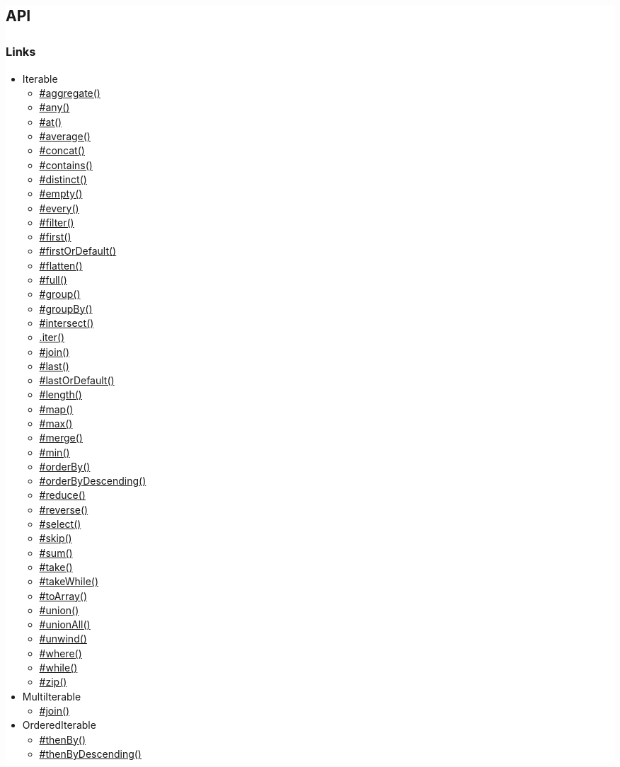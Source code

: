 ## API

### Links

* Iterable
    * [#aggregate()](#aggregate)
    * [#any()](#any)
    * [#at()](#at)
    * [#average()](#average)
    * [#concat()](#concat)
    * [#contains()](#contains)
    * [#distinct()](#distinct)
    * [#empty()](#empty)
    * [#every()](#every)
    * [#filter()](#filter)
    * [#first()](#first)
    * [#firstOrDefault()](#firstordefault)
    * [#flatten()](#flatten)
    * [#full()](#full)
    * [#group()](#group)
    * [#groupBy()](#groupby)
    * [#intersect()](#intersect)
    * [.iter()](#iter)
    * [#join()](#join)
    * [#last()](#last)
    * [#lastOrDefault()](#lastordefault)
    * [#length()](#length)
    * [#map()](#map)
    * [#max()](#max)
    * [#merge()](#merge)
    * [#min()](#min)
    * [#orderBy()](#orderby)
    * [#orderByDescending()](#orderbydescending)
    * [#reduce()](#reduce)
    * [#reverse()](#reverse)
    * [#select()](#select)
    * [#skip()](#skip)
    * [#sum()](#sum)
    * [#take()](#take)
    * [#takeWhile()](#takewhile)
    * [#toArray()](#toarray)
    * [#union()](#union)
    * [#unionAll()](#unionall)
    * [#unwind()](#unwind)
    * [#where()](#where)
    * [#while()](#while)
    * [#zip()](#zip)
* MultiIterable
    * [#join()](#join)
* OrderedIterable
    * [#thenBy()](#thenby)
    * [#thenByDescending()](#thenbydescending)
